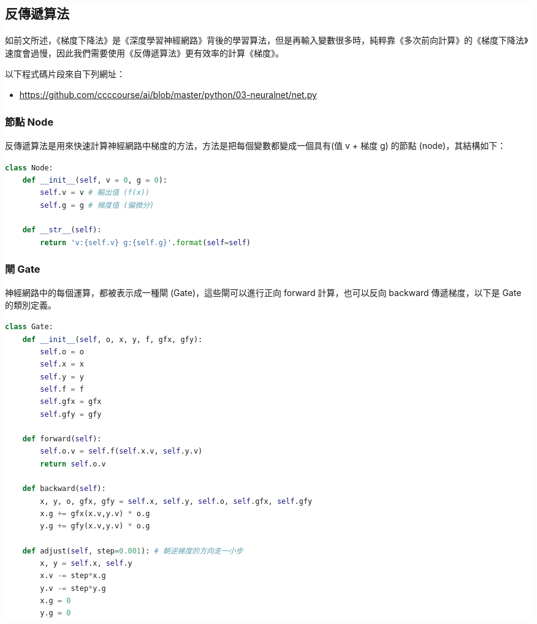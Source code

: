 ## 反傳遞算法

如前文所述，《梯度下降法》是《深度學習神經網路》背後的學習算法，但是再輸入變數很多時，純粹靠《多次前向計算》的《梯度下降法》速度會過慢，因此我們需要使用《反傳遞算法》更有效率的計算《梯度》。

以下程式碼片段來自下列網址：

* https://github.com/ccccourse/ai/blob/master/python/03-neuralnet/net.py

### 節點 Node

反傳遞算法是用來快速計算神經網路中梯度的方法，方法是把每個變數都變成一個具有(值 v + 梯度 g) 的節點 (node)，其結構如下：


```py
class Node:
    def __init__(self, v = 0, g = 0):
        self.v = v # 輸出值 (f(x))
        self.g = g # 梯度值 (偏微分)

    def __str__(self):
        return 'v:{self.v} g:{self.g}'.format(self=self)
```

### 閘 Gate

神經網路中的每個運算，都被表示成一種閘 (Gate)，這些閘可以進行正向 forward 計算，也可以反向 backward 傳遞梯度，以下是 Gate 的類別定義。

```py
class Gate:
    def __init__(self, o, x, y, f, gfx, gfy):
        self.o = o
        self.x = x
        self.y = y
        self.f = f
        self.gfx = gfx
        self.gfy = gfy

    def forward(self):
        self.o.v = self.f(self.x.v, self.y.v)
        return self.o.v

    def backward(self):
        x, y, o, gfx, gfy = self.x, self.y, self.o, self.gfx, self.gfy
        x.g += gfx(x.v,y.v) * o.g
        y.g += gfy(x.v,y.v) * o.g

    def adjust(self, step=0.001): # 朝逆梯度的方向走一小步
        x, y = self.x, self.y
        x.v -= step*x.g
        y.v -= step*y.g
        x.g = 0
        y.g = 0
```
